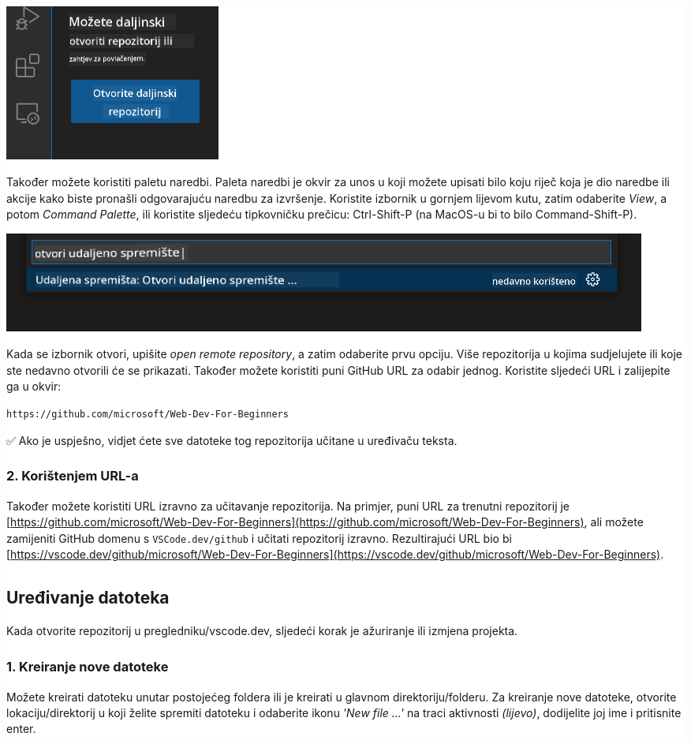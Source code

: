 ![Open remote repository](../../../../translated_images/open-remote-repository.bd9c2598b8949e7fc283cdfc8f4050c6205a7c7c6d3f78c4b135115d037d6fa2.hr.png)

Također možete koristiti paletu naredbi. Paleta naredbi je okvir za unos u koji možete upisati bilo koju riječ koja je dio naredbe ili akcije kako biste pronašli odgovarajuću naredbu za izvršenje. Koristite izbornik u gornjem lijevom kutu, zatim odaberite _View_, a potom _Command Palette_, ili koristite sljedeću tipkovničku prečicu: Ctrl-Shift-P (na MacOS-u bi to bilo Command-Shift-P).

![Palette Menu](../../../../translated_images/palette-menu.4946174e07f426226afcdad707d19b8d5150e41591c751c45b5dee213affef91.hr.png)

Kada se izbornik otvori, upišite _open remote repository_, a zatim odaberite prvu opciju. Više repozitorija u kojima sudjelujete ili koje ste nedavno otvorili će se prikazati. Također možete koristiti puni GitHub URL za odabir jednog. Koristite sljedeći URL i zalijepite ga u okvir:

```
https://github.com/microsoft/Web-Dev-For-Beginners
```

✅ Ako je uspješno, vidjet ćete sve datoteke tog repozitorija učitane u uređivaču teksta.

### 2. Korištenjem URL-a

Također možete koristiti URL izravno za učitavanje repozitorija. Na primjer, puni URL za trenutni repozitorij je [https://github.com/microsoft/Web-Dev-For-Beginners](https://github.com/microsoft/Web-Dev-For-Beginners), ali možete zamijeniti GitHub domenu s `VSCode.dev/github` i učitati repozitorij izravno. Rezultirajući URL bio bi [https://vscode.dev/github/microsoft/Web-Dev-For-Beginners](https://vscode.dev/github/microsoft/Web-Dev-For-Beginners).

## Uređivanje datoteka

Kada otvorite repozitorij u pregledniku/vscode.dev, sljedeći korak je ažuriranje ili izmjena projekta.

### 1. Kreiranje nove datoteke

Možete kreirati datoteku unutar postojećeg foldera ili je kreirati u glavnom direktoriju/folderu. Za kreiranje nove datoteke, otvorite lokaciju/direktorij u koji želite spremiti datoteku i odaberite ikonu _'New file ...'_ na traci aktivnosti _(lijevo)_, dodijelite joj ime i pritisnite enter.
